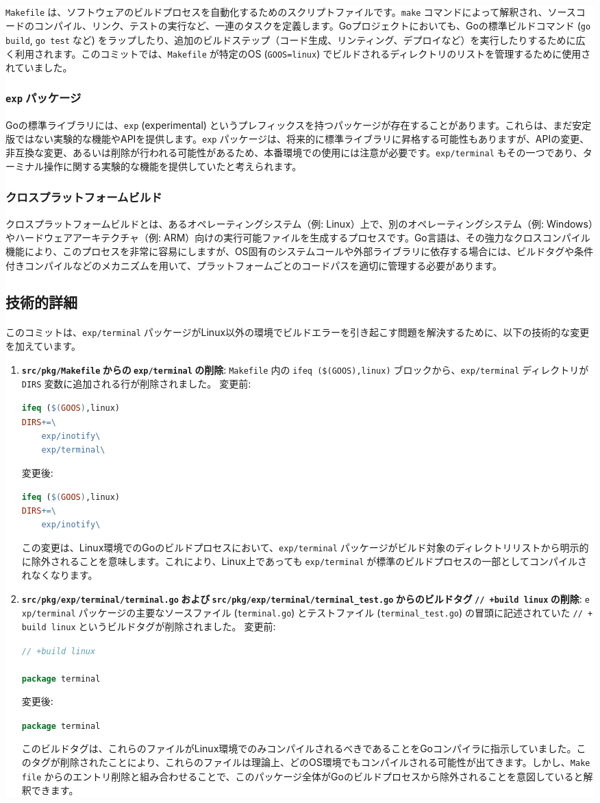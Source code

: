 `Makefile` は、ソフトウェアのビルドプロセスを自動化するためのスクリプトファイルです。`make` コマンドによって解釈され、ソースコードのコンパイル、リンク、テストの実行など、一連のタスクを定義します。Goプロジェクトにおいても、Goの標準ビルドコマンド (`go build`, `go test` など) をラップしたり、追加のビルドステップ（コード生成、リンティング、デプロイなど）を実行したりするために広く利用されます。このコミットでは、`Makefile` が特定のOS (`GOOS=linux`) でビルドされるディレクトリのリストを管理するために使用されていました。

### `exp` パッケージ

Goの標準ライブラリには、`exp` (experimental) というプレフィックスを持つパッケージが存在することがあります。これらは、まだ安定版ではない実験的な機能やAPIを提供します。`exp` パッケージは、将来的に標準ライブラリに昇格する可能性もありますが、APIの変更、非互換な変更、あるいは削除が行われる可能性があるため、本番環境での使用には注意が必要です。`exp/terminal` もその一つであり、ターミナル操作に関する実験的な機能を提供していたと考えられます。

### クロスプラットフォームビルド

クロスプラットフォームビルドとは、あるオペレーティングシステム（例: Linux）上で、別のオペレーティングシステム（例: Windows）やハードウェアアーキテクチャ（例: ARM）向けの実行可能ファイルを生成するプロセスです。Go言語は、その強力なクロスコンパイル機能により、このプロセスを非常に容易にしますが、OS固有のシステムコールや外部ライブラリに依存する場合には、ビルドタグや条件付きコンパイルなどのメカニズムを用いて、プラットフォームごとのコードパスを適切に管理する必要があります。

## 技術的詳細

このコミットは、`exp/terminal` パッケージがLinux以外の環境でビルドエラーを引き起こす問題を解決するために、以下の技術的な変更を加えています。

1.  **`src/pkg/Makefile` からの `exp/terminal` の削除**:
    `Makefile` 内の `ifeq ($(GOOS),linux)` ブロックから、`exp/terminal` ディレクトリが `DIRS` 変数に追加される行が削除されました。
    変更前:
    ```makefile
    ifeq ($(GOOS),linux)
    DIRS+=\
    	exp/inotify\
    	exp/terminal\
    ```
    変更後:
    ```makefile
    ifeq ($(GOOS),linux)
    DIRS+=\
    	exp/inotify\
    ```
    この変更は、Linux環境でのGoのビルドプロセスにおいて、`exp/terminal` パッケージがビルド対象のディレクトリリストから明示的に除外されることを意味します。これにより、Linux上であっても `exp/terminal` が標準のビルドプロセスの一部としてコンパイルされなくなります。

2.  **`src/pkg/exp/terminal/terminal.go` および `src/pkg/exp/terminal/terminal_test.go` からのビルドタグ `// +build linux` の削除**:
    `exp/terminal` パッケージの主要なソースファイル (`terminal.go`) とテストファイル (`terminal_test.go`) の冒頭に記述されていた `// +build linux` というビルドタグが削除されました。
    変更前:
    ```go
    // +build linux

    package terminal
    ```
    変更後:
    ```go
    package terminal
    ```
    このビルドタグは、これらのファイルがLinux環境でのみコンパイルされるべきであることをGoコンパイラに指示していました。このタグが削除されたことにより、これらのファイルは理論上、どのOS環境でもコンパイルされる可能性が出てきます。しかし、`Makefile` からのエントリ削除と組み合わせることで、このパッケージ全体がGoのビルドプロセスから除外されることを意図していると解釈できます。
